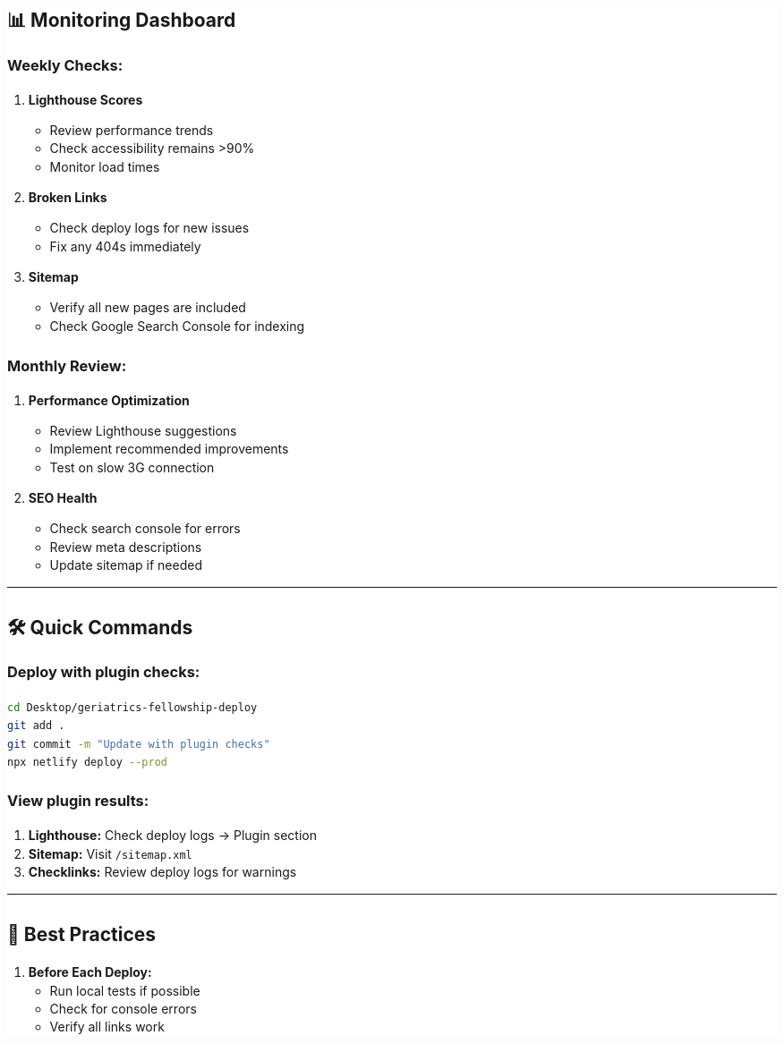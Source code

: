 
## 📊 **Monitoring Dashboard**

### Weekly Checks:
1. **Lighthouse Scores**
   - Review performance trends
   - Check accessibility remains >90%
   - Monitor load times

2. **Broken Links**
   - Check deploy logs for new issues
   - Fix any 404s immediately

3. **Sitemap**
   - Verify all new pages are included
   - Check Google Search Console for indexing

### Monthly Review:
1. **Performance Optimization**
   - Review Lighthouse suggestions
   - Implement recommended improvements
   - Test on slow 3G connection

2. **SEO Health**
   - Check search console for errors
   - Review meta descriptions
   - Update sitemap if needed

---

## 🛠️ **Quick Commands**

### Deploy with plugin checks:
```bash
cd Desktop/geriatrics-fellowship-deploy
git add .
git commit -m "Update with plugin checks"
npx netlify deploy --prod
```

### View plugin results:
1. **Lighthouse:** Check deploy logs → Plugin section
2. **Sitemap:** Visit `/sitemap.xml`
3. **Checklinks:** Review deploy logs for warnings

---

## 🎯 **Best Practices**

1. **Before Each Deploy:**
   - Run local tests if possible
   - Check for console errors
   - Verify all links work
